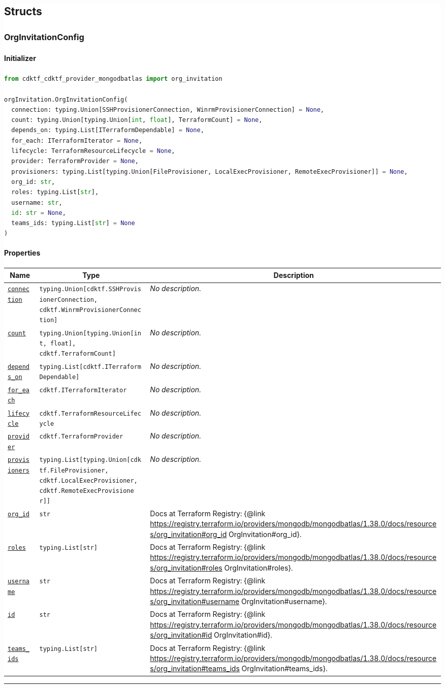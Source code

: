 
## Structs <a name="Structs" id="Structs"></a>

### OrgInvitationConfig <a name="OrgInvitationConfig" id="@cdktf/provider-mongodbatlas.orgInvitation.OrgInvitationConfig"></a>

#### Initializer <a name="Initializer" id="@cdktf/provider-mongodbatlas.orgInvitation.OrgInvitationConfig.Initializer"></a>

```python
from cdktf_cdktf_provider_mongodbatlas import org_invitation

orgInvitation.OrgInvitationConfig(
  connection: typing.Union[SSHProvisionerConnection, WinrmProvisionerConnection] = None,
  count: typing.Union[typing.Union[int, float], TerraformCount] = None,
  depends_on: typing.List[ITerraformDependable] = None,
  for_each: ITerraformIterator = None,
  lifecycle: TerraformResourceLifecycle = None,
  provider: TerraformProvider = None,
  provisioners: typing.List[typing.Union[FileProvisioner, LocalExecProvisioner, RemoteExecProvisioner]] = None,
  org_id: str,
  roles: typing.List[str],
  username: str,
  id: str = None,
  teams_ids: typing.List[str] = None
)
```

#### Properties <a name="Properties" id="Properties"></a>

| **Name** | **Type** | **Description** |
| --- | --- | --- |
| <code><a href="#@cdktf/provider-mongodbatlas.orgInvitation.OrgInvitationConfig.property.connection">connection</a></code> | <code>typing.Union[cdktf.SSHProvisionerConnection, cdktf.WinrmProvisionerConnection]</code> | *No description.* |
| <code><a href="#@cdktf/provider-mongodbatlas.orgInvitation.OrgInvitationConfig.property.count">count</a></code> | <code>typing.Union[typing.Union[int, float], cdktf.TerraformCount]</code> | *No description.* |
| <code><a href="#@cdktf/provider-mongodbatlas.orgInvitation.OrgInvitationConfig.property.dependsOn">depends_on</a></code> | <code>typing.List[cdktf.ITerraformDependable]</code> | *No description.* |
| <code><a href="#@cdktf/provider-mongodbatlas.orgInvitation.OrgInvitationConfig.property.forEach">for_each</a></code> | <code>cdktf.ITerraformIterator</code> | *No description.* |
| <code><a href="#@cdktf/provider-mongodbatlas.orgInvitation.OrgInvitationConfig.property.lifecycle">lifecycle</a></code> | <code>cdktf.TerraformResourceLifecycle</code> | *No description.* |
| <code><a href="#@cdktf/provider-mongodbatlas.orgInvitation.OrgInvitationConfig.property.provider">provider</a></code> | <code>cdktf.TerraformProvider</code> | *No description.* |
| <code><a href="#@cdktf/provider-mongodbatlas.orgInvitation.OrgInvitationConfig.property.provisioners">provisioners</a></code> | <code>typing.List[typing.Union[cdktf.FileProvisioner, cdktf.LocalExecProvisioner, cdktf.RemoteExecProvisioner]]</code> | *No description.* |
| <code><a href="#@cdktf/provider-mongodbatlas.orgInvitation.OrgInvitationConfig.property.orgId">org_id</a></code> | <code>str</code> | Docs at Terraform Registry: {@link https://registry.terraform.io/providers/mongodb/mongodbatlas/1.38.0/docs/resources/org_invitation#org_id OrgInvitation#org_id}. |
| <code><a href="#@cdktf/provider-mongodbatlas.orgInvitation.OrgInvitationConfig.property.roles">roles</a></code> | <code>typing.List[str]</code> | Docs at Terraform Registry: {@link https://registry.terraform.io/providers/mongodb/mongodbatlas/1.38.0/docs/resources/org_invitation#roles OrgInvitation#roles}. |
| <code><a href="#@cdktf/provider-mongodbatlas.orgInvitation.OrgInvitationConfig.property.username">username</a></code> | <code>str</code> | Docs at Terraform Registry: {@link https://registry.terraform.io/providers/mongodb/mongodbatlas/1.38.0/docs/resources/org_invitation#username OrgInvitation#username}. |
| <code><a href="#@cdktf/provider-mongodbatlas.orgInvitation.OrgInvitationConfig.property.id">id</a></code> | <code>str</code> | Docs at Terraform Registry: {@link https://registry.terraform.io/providers/mongodb/mongodbatlas/1.38.0/docs/resources/org_invitation#id OrgInvitation#id}. |
| <code><a href="#@cdktf/provider-mongodbatlas.orgInvitation.OrgInvitationConfig.property.teamsIds">teams_ids</a></code> | <code>typing.List[str]</code> | Docs at Terraform Registry: {@link https://registry.terraform.io/providers/mongodb/mongodbatlas/1.38.0/docs/resources/org_invitation#teams_ids OrgInvitation#teams_ids}. |

---